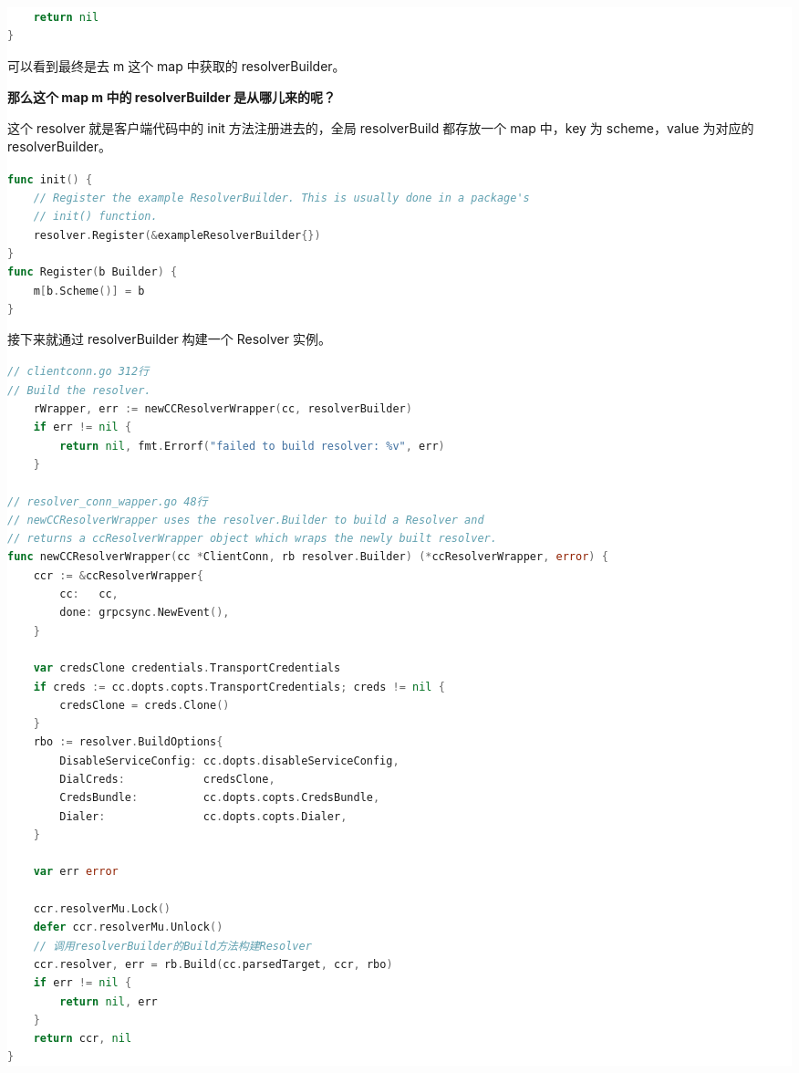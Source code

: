 ```go
	return nil
}
```

可以看到最终是去 m 这个 map 中获取的 resolverBuilder。

**那么这个 map m 中的 resolverBuilder 是从哪儿来的呢？**

这个 resolver 就是客户端代码中的 init 方法注册进去的，全局 resolverBuild 都存放一个 map 中，key 为 scheme，value 为对应的 resolverBuilder。

```go
func init() {
	// Register the example ResolverBuilder. This is usually done in a package's
	// init() function.
	resolver.Register(&exampleResolverBuilder{})
}
func Register(b Builder) {
	m[b.Scheme()] = b
}
```

接下来就通过 resolverBuilder 构建一个 Resolver 实例。

```go
// clientconn.go 312行
// Build the resolver.
	rWrapper, err := newCCResolverWrapper(cc, resolverBuilder)
	if err != nil {
		return nil, fmt.Errorf("failed to build resolver: %v", err)
	}

// resolver_conn_wapper.go 48行
// newCCResolverWrapper uses the resolver.Builder to build a Resolver and
// returns a ccResolverWrapper object which wraps the newly built resolver.
func newCCResolverWrapper(cc *ClientConn, rb resolver.Builder) (*ccResolverWrapper, error) {
	ccr := &ccResolverWrapper{
		cc:   cc,
		done: grpcsync.NewEvent(),
	}

	var credsClone credentials.TransportCredentials
	if creds := cc.dopts.copts.TransportCredentials; creds != nil {
		credsClone = creds.Clone()
	}
	rbo := resolver.BuildOptions{
		DisableServiceConfig: cc.dopts.disableServiceConfig,
		DialCreds:            credsClone,
		CredsBundle:          cc.dopts.copts.CredsBundle,
		Dialer:               cc.dopts.copts.Dialer,
	}

	var err error

	ccr.resolverMu.Lock()
	defer ccr.resolverMu.Unlock()
    // 调用resolverBuilder的Build方法构建Resolver
	ccr.resolver, err = rb.Build(cc.parsedTarget, ccr, rbo)
	if err != nil {
		return nil, err
	}
	return ccr, nil
}
```
